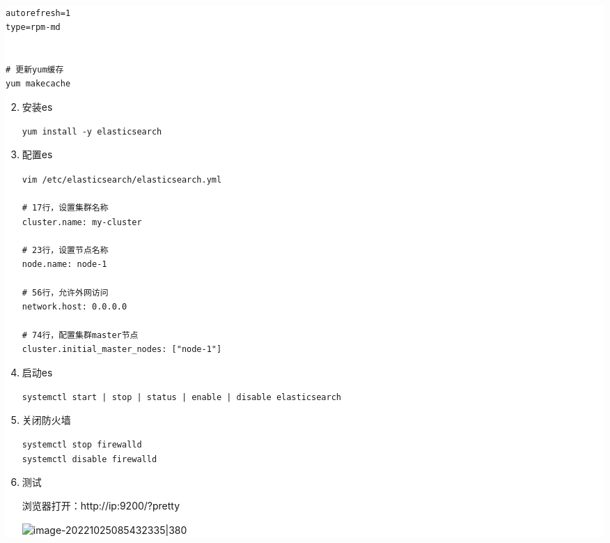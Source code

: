    ```shell
   autorefresh=1
   type=rpm-md
   
   
   # 更新yum缓存
   yum makecache
   ```

2. 安装es

   ```shell
   yum install -y elasticsearch
   ```

3. 配置es

   ```shell
   vim /etc/elasticsearch/elasticsearch.yml
   
   # 17行，设置集群名称
   cluster.name: my-cluster
   
   # 23行，设置节点名称
   node.name: node-1
   
   # 56行，允许外网访问
   network.host: 0.0.0.0
   
   # 74行，配置集群master节点
   cluster.initial_master_nodes: ["node-1"]
   ```

4. 启动es

   ```shell
   systemctl start | stop | status | enable | disable elasticsearch
   ```

5. 关闭防火墙

   ```shell
   systemctl stop firewalld
   systemctl disable firewalld
   ```

6. 测试

   浏览器打开：http://ip:9200/?pretty

   ![image-20221025085432335|380](https://my-obsidian-image.oss-cn-guangzhou.aliyuncs.com/2024/04/de38741b36888b2bfa7dce4735456b13.png)













